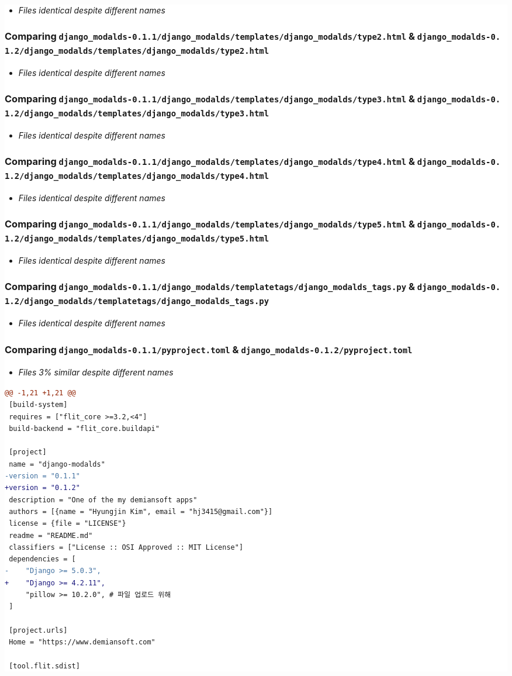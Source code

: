  * *Files identical despite different names*

### Comparing `django_modalds-0.1.1/django_modalds/templates/django_modalds/type2.html` & `django_modalds-0.1.2/django_modalds/templates/django_modalds/type2.html`

 * *Files identical despite different names*

### Comparing `django_modalds-0.1.1/django_modalds/templates/django_modalds/type3.html` & `django_modalds-0.1.2/django_modalds/templates/django_modalds/type3.html`

 * *Files identical despite different names*

### Comparing `django_modalds-0.1.1/django_modalds/templates/django_modalds/type4.html` & `django_modalds-0.1.2/django_modalds/templates/django_modalds/type4.html`

 * *Files identical despite different names*

### Comparing `django_modalds-0.1.1/django_modalds/templates/django_modalds/type5.html` & `django_modalds-0.1.2/django_modalds/templates/django_modalds/type5.html`

 * *Files identical despite different names*

### Comparing `django_modalds-0.1.1/django_modalds/templatetags/django_modalds_tags.py` & `django_modalds-0.1.2/django_modalds/templatetags/django_modalds_tags.py`

 * *Files identical despite different names*

### Comparing `django_modalds-0.1.1/pyproject.toml` & `django_modalds-0.1.2/pyproject.toml`

 * *Files 3% similar despite different names*

```diff
@@ -1,21 +1,21 @@
 [build-system]
 requires = ["flit_core >=3.2,<4"]
 build-backend = "flit_core.buildapi"
 
 [project]
 name = "django-modalds"
-version = "0.1.1"
+version = "0.1.2"
 description = "One of the my demiansoft apps"
 authors = [{name = "Hyungjin Kim", email = "hj3415@gmail.com"}]
 license = {file = "LICENSE"}
 readme = "README.md"
 classifiers = ["License :: OSI Approved :: MIT License"]
 dependencies = [
-    "Django >= 5.0.3",
+    "Django >= 4.2.11",
     "pillow >= 10.2.0", # 파일 업로드 위해
 ]
 
 [project.urls]
 Home = "https://www.demiansoft.com"
 
 [tool.flit.sdist]
```
